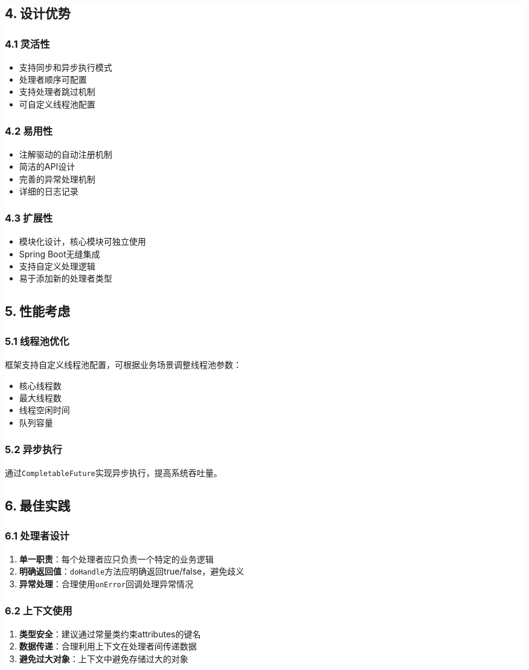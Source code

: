 ## 4. 设计优势

### 4.1 灵活性

- 支持同步和异步执行模式
- 处理者顺序可配置
- 支持处理者跳过机制
- 可自定义线程池配置

### 4.2 易用性

- 注解驱动的自动注册机制
- 简洁的API设计
- 完善的异常处理机制
- 详细的日志记录

### 4.3 扩展性

- 模块化设计，核心模块可独立使用
- Spring Boot无缝集成
- 支持自定义处理逻辑
- 易于添加新的处理者类型

## 5. 性能考虑

### 5.1 线程池优化

框架支持自定义线程池配置，可根据业务场景调整线程池参数：

- 核心线程数
- 最大线程数
- 线程空闲时间
- 队列容量

### 5.2 异步执行

通过`CompletableFuture`实现异步执行，提高系统吞吐量。

## 6. 最佳实践

### 6.1 处理者设计

1. **单一职责**：每个处理者应只负责一个特定的业务逻辑
2. **明确返回值**：`doHandle`方法应明确返回true/false，避免歧义
3. **异常处理**：合理使用`onError`回调处理异常情况

### 6.2 上下文使用

1. **类型安全**：建议通过常量类约束attributes的键名
2. **数据传递**：合理利用上下文在处理者间传递数据
3. **避免过大对象**：上下文中避免存储过大的对象
